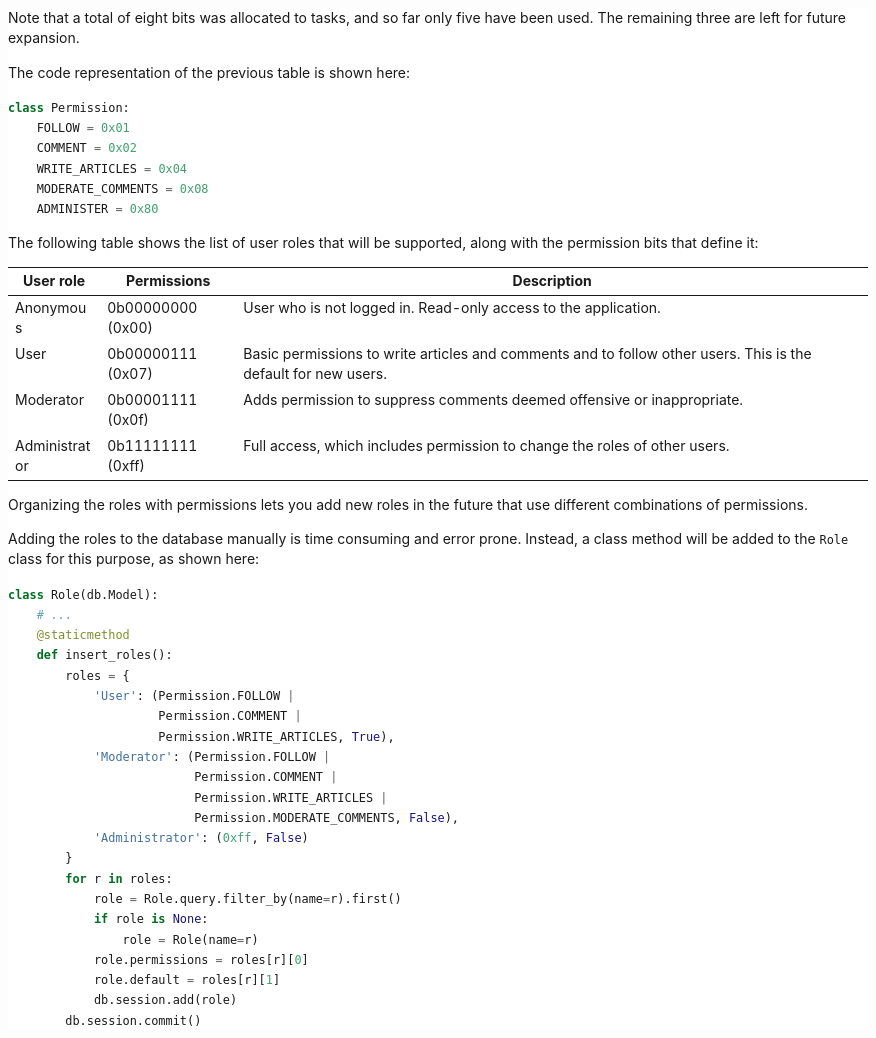Note that a total of eight bits was allocated to tasks, and so far only 
five have been used. The remaining three are left for future expansion.

The code representation of the previous table is shown here:

```python
class Permission:
    FOLLOW = 0x01
    COMMENT = 0x02
    WRITE_ARTICLES = 0x04
    MODERATE_COMMENTS = 0x08
    ADMINISTER = 0x80
```

The following table shows the list of user roles that will be supported, 
along with the permission bits that define it:

User role | Permissions | Description
------------ | ------------- | -------------
Anonymous | 0b00000000 (0x00) | User who is not logged in. Read-only access to the application.
User | 0b00000111 (0x07) | Basic permissions to write articles and comments and to follow other users. This is the default for new users.
Moderator | 0b00001111 (0x0f) | Adds permission to suppress comments deemed offensive or inappropriate.
Administrator | 0b11111111 (0xff) | Full access, which includes permission to change the roles of other users.

Organizing the roles with permissions lets you add new roles in the 
future that use different combinations of permissions.

Adding the roles to the database manually is time consuming and error 
prone. Instead, a class method will be added to the `Role` class for 
this purpose, as shown here:

```python
class Role(db.Model):
    # ...
    @staticmethod
    def insert_roles():
        roles = {
            'User': (Permission.FOLLOW |
                     Permission.COMMENT |
                     Permission.WRITE_ARTICLES, True),
            'Moderator': (Permission.FOLLOW |
                          Permission.COMMENT |
                          Permission.WRITE_ARTICLES |
                          Permission.MODERATE_COMMENTS, False),
            'Administrator': (0xff, False)
        }
        for r in roles:
            role = Role.query.filter_by(name=r).first()
            if role is None:
                role = Role(name=r)
            role.permissions = roles[r][0]
            role.default = roles[r][1]
            db.session.add(role)
        db.session.commit()
```
